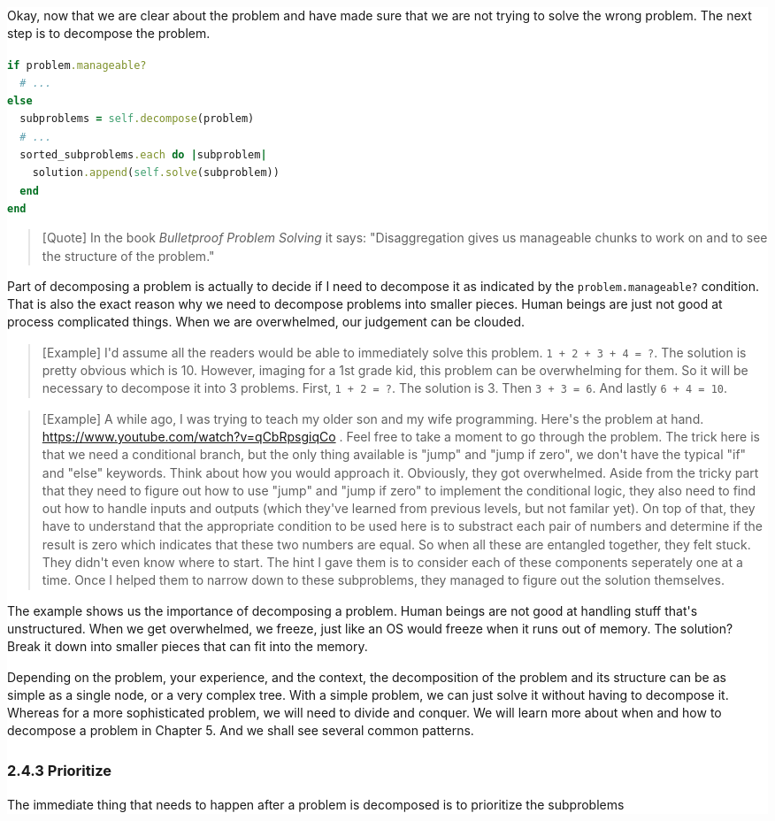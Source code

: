 Okay, now that we are clear about the problem and have made sure that we are not trying to solve the wrong problem. The next step is to decompose the problem.

```ruby
if problem.manageable?
  # ...
else
  subproblems = self.decompose(problem)
  # ...
  sorted_subproblems.each do |subproblem|
    solution.append(self.solve(subproblem))
  end
end
```

> \[Quote\] In the book *Bulletproof Problem Solving* it says: "Disaggregation gives us manageable chunks to work on and to see the structure of the problem."

Part of decomposing a problem is actually to decide if I need to decompose it as indicated by the `problem.manageable?` condition. That is also the exact reason why we need to decompose problems into smaller pieces. Human beings are just not good at process complicated things. When we are overwhelmed, our judgement can be clouded.

> \[Example\] I'd assume all the readers would be able to immediately solve this problem. `1 + 2 + 3 + 4 = ?`. The solution is pretty obvious which is 10. However, imaging for a 1st grade kid, this problem can be overwhelming for them. So it will be necessary to decompose it into 3 problems. First, `1 + 2 = ?`. The solution is 3. Then `3 + 3 = 6`. And lastly `6 + 4 = 10`.

> \[Example\] A while ago, I was trying to teach my older son and my wife programming. Here's the problem at hand. https://www.youtube.com/watch?v=qCbRpsgiqCo . Feel free to take a moment to go through the problem. The trick here is that we need a conditional branch, but the only thing available is "jump" and "jump if zero", we don't have the typical "if" and "else" keywords. Think about how you would approach it. Obviously, they got overwhelmed. Aside from the tricky part that they need to figure out how to use "jump" and "jump if zero" to implement the conditional logic, they also need to find out how to handle inputs and outputs (which they've learned from previous levels, but not familar yet). On top of that, they have to understand that the appropriate condition to be used here is to substract each pair of numbers and determine if the result is zero which indicates that these two numbers are equal. So when all these are entangled together, they felt stuck. They didn't even know where to start. The hint I gave them is to consider each of these components seperately one at a time. Once I helped them to narrow down to these subproblems, they managed to figure out the solution themselves.

The example shows us the importance of decomposing a problem. Human beings are not good at handling stuff that's unstructured. When we get overwhelmed, we freeze, just like an OS would freeze when it runs out of memory. The solution? Break it down into smaller pieces that can fit into the memory.

Depending on the problem, your experience, and the context, the decomposition of the problem and its structure can be as simple as a single node, or a very complex tree. With a simple problem, we can just solve it without having to decompose it. Whereas for a more sophisticated problem, we will need to divide and conquer. We will learn more about when and how to decompose a problem in Chapter 5. And we shall see several common patterns.

### 2.4.3 Prioritize

The immediate thing that needs to happen after a problem is decomposed is to prioritize the subproblems
